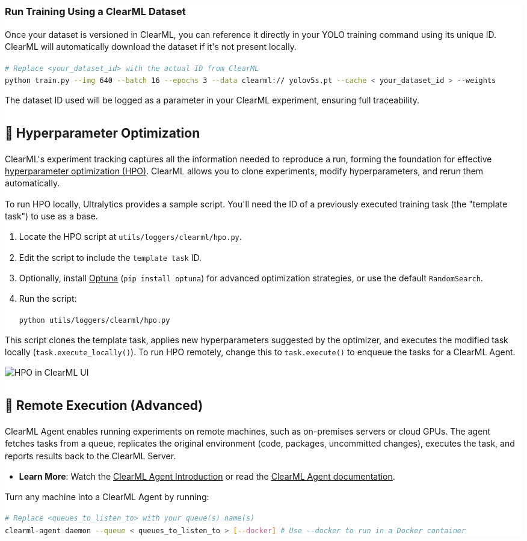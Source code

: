 ### Run Training Using a ClearML Dataset

Once your dataset is versioned in ClearML, you can reference it directly in your YOLO training command using its unique ID. ClearML will automatically download the dataset if it's not present locally.

```bash
# Replace <your_dataset_id> with the actual ID from ClearML
python train.py --img 640 --batch 16 --epochs 3 --data clearml:// yolov5s.pt --cache < your_dataset_id > --weights
```

The dataset ID used will be logged as a parameter in your ClearML experiment, ensuring full traceability.

## 👀 Hyperparameter Optimization

ClearML's experiment tracking captures all the information needed to reproduce a run, forming the foundation for effective [hyperparameter optimization (HPO)](https://docs.ultralytics.com/guides/hyperparameter-tuning/). ClearML allows you to clone experiments, modify hyperparameters, and rerun them automatically.

To run HPO locally, Ultralytics provides a sample script. You'll need the ID of a previously executed training task (the "template task") to use as a base.

1. Locate the HPO script at `utils/loggers/clearml/hpo.py`.
2. Edit the script to include the `template task` ID.
3. Optionally, install [Optuna](https://optuna.org/) (`pip install optuna`) for advanced optimization strategies, or use the default `RandomSearch`.
4. Run the script:

   ```bash
   python utils/loggers/clearml/hpo.py
   ```

This script clones the template task, applies new hyperparameters suggested by the optimizer, and executes the modified task locally (`task.execute_locally()`). To run HPO remotely, change this to `task.execute()` to enqueue the tasks for a ClearML Agent.

![HPO in ClearML UI](https://raw.githubusercontent.com/thepycoder/clearml_screenshots/main/hpo.png)

## 🤯 Remote Execution (Advanced)

ClearML Agent enables running experiments on remote machines, such as on-premises servers or cloud GPUs. The agent fetches tasks from a queue, replicates the original environment (code, packages, uncommitted changes), executes the task, and reports results back to the ClearML Server.

- **Learn More**: Watch the [ClearML Agent Introduction](https://www.youtube.com/watch?v=MX3BrXnaULs) or read the [ClearML Agent documentation](https://clear.ml/docs/latest/docs/clearml_agent).

Turn any machine into a ClearML Agent by running:

```bash
# Replace <queues_to_listen_to> with your queue(s) name(s)
clearml-agent daemon --queue < queues_to_listen_to > [--docker] # Use --docker to run in a Docker container
```
